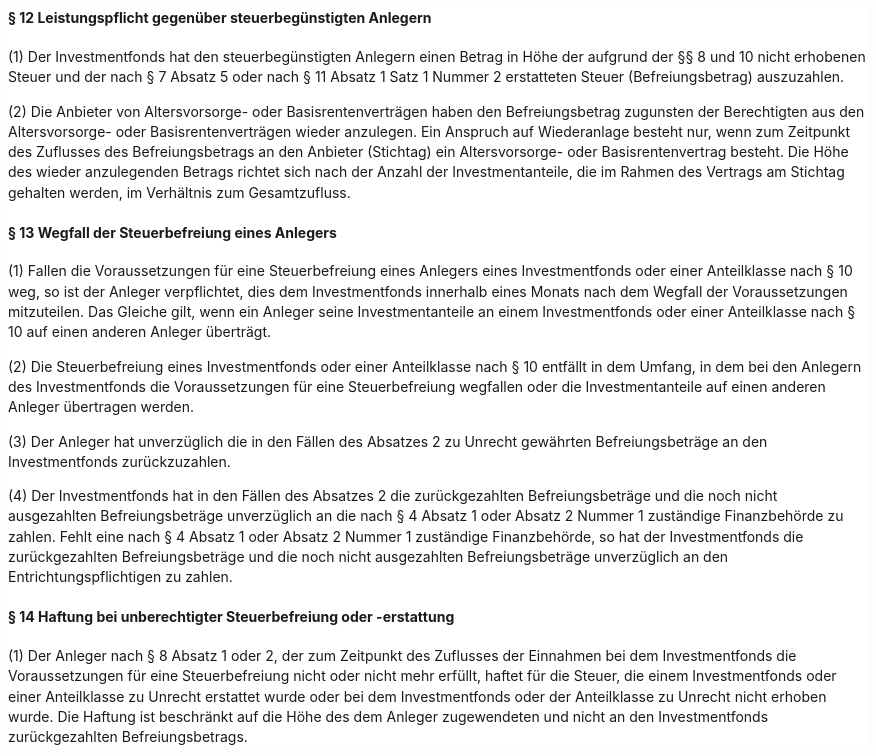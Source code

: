 
#### § 12 Leistungspflicht gegenüber steuerbegünstigten Anlegern

(1) Der Investmentfonds hat den steuerbegünstigten Anlegern einen
Betrag in Höhe der aufgrund der §§ 8 und 10 nicht erhobenen Steuer und
der nach § 7 Absatz 5 oder nach § 11 Absatz 1 Satz 1 Nummer 2
erstatteten Steuer (Befreiungsbetrag) auszuzahlen.

(2) Die Anbieter von Altersvorsorge- oder Basisrentenverträgen haben
den Befreiungsbetrag zugunsten der Berechtigten aus den
Altersvorsorge- oder Basisrentenverträgen wieder anzulegen. Ein
Anspruch auf Wiederanlage besteht nur, wenn zum Zeitpunkt des
Zuflusses des Befreiungsbetrags an den Anbieter (Stichtag) ein
Altersvorsorge- oder Basisrentenvertrag besteht. Die Höhe des wieder
anzulegenden Betrags richtet sich nach der Anzahl der
Investmentanteile, die im Rahmen des Vertrags am Stichtag gehalten
werden, im Verhältnis zum Gesamtzufluss.


#### § 13 Wegfall der Steuerbefreiung eines Anlegers

(1) Fallen die Voraussetzungen für eine Steuerbefreiung eines Anlegers
eines Investmentfonds oder einer Anteilklasse nach § 10 weg, so ist
der Anleger verpflichtet, dies dem Investmentfonds innerhalb eines
Monats nach dem Wegfall der Voraussetzungen mitzuteilen. Das Gleiche
gilt, wenn ein Anleger seine Investmentanteile an einem
Investmentfonds oder einer Anteilklasse nach § 10 auf einen anderen
Anleger überträgt.

(2) Die Steuerbefreiung eines Investmentfonds oder einer Anteilklasse
nach § 10 entfällt in dem Umfang, in dem bei den Anlegern des
Investmentfonds die Voraussetzungen für eine Steuerbefreiung wegfallen
oder die Investmentanteile auf einen anderen Anleger übertragen
werden.

(3) Der Anleger hat unverzüglich die in den Fällen des Absatzes 2 zu
Unrecht gewährten Befreiungsbeträge an den Investmentfonds
zurückzuzahlen.

(4) Der Investmentfonds hat in den Fällen des Absatzes 2 die
zurückgezahlten Befreiungsbeträge und die noch nicht ausgezahlten
Befreiungsbeträge unverzüglich an die nach § 4 Absatz 1 oder Absatz 2
Nummer 1 zuständige Finanzbehörde zu zahlen. Fehlt eine nach § 4
Absatz 1 oder Absatz 2 Nummer 1 zuständige Finanzbehörde, so hat der
Investmentfonds die zurückgezahlten Befreiungsbeträge und die noch
nicht ausgezahlten Befreiungsbeträge unverzüglich an den
Entrichtungspflichtigen zu zahlen.


#### § 14 Haftung bei unberechtigter Steuerbefreiung oder -erstattung

(1) Der Anleger nach § 8 Absatz 1 oder 2, der zum Zeitpunkt des
Zuflusses der Einnahmen bei dem Investmentfonds die Voraussetzungen
für eine Steuerbefreiung nicht oder nicht mehr erfüllt, haftet für die
Steuer, die einem Investmentfonds oder einer Anteilklasse zu Unrecht
erstattet wurde oder bei dem Investmentfonds oder der Anteilklasse zu
Unrecht nicht erhoben wurde. Die Haftung ist beschränkt auf die Höhe
des dem Anleger zugewendeten und nicht an den Investmentfonds
zurückgezahlten Befreiungsbetrags.
